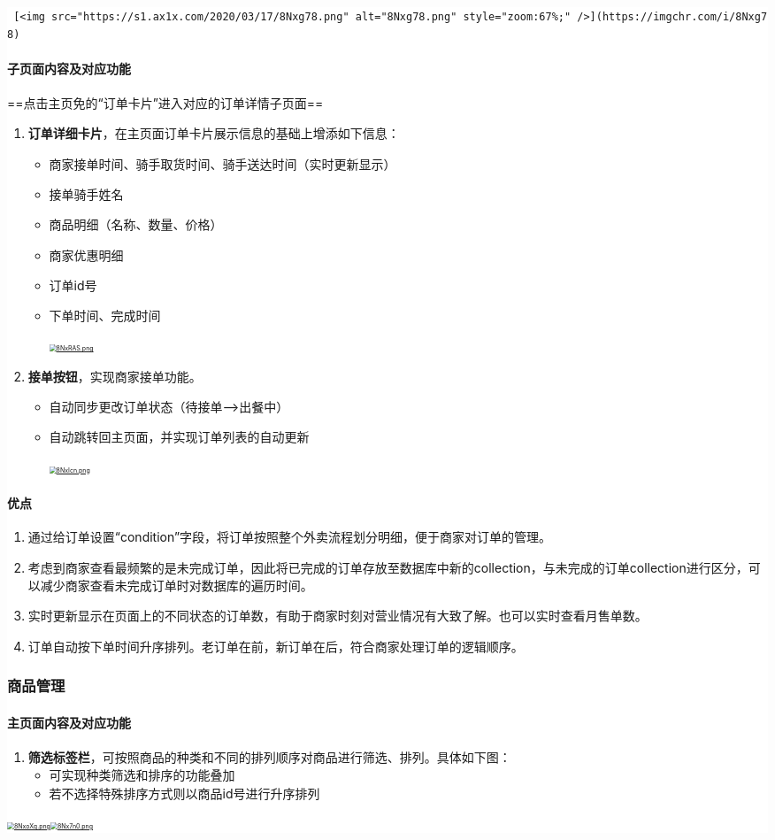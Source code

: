      [<img src="https://s1.ax1x.com/2020/03/17/8Nxg78.png" alt="8Nxg78.png" style="zoom:67%;" />](https://imgchr.com/i/8Nxg78)





#### 子页面内容及对应功能

==点击主页免的“订单卡片”进入对应的订单详情子页面==

1. **订单详细卡片**，在主页面订单卡片展示信息的基础上增添如下信息：

   - 商家接单时间、骑手取货时间、骑手送达时间（实时更新显示）

   - 接单骑手姓名

   - 商品明细（名称、数量、价格）

   - 商家优惠明细

   - 订单id号

   - 下单时间、完成时间

     [<img src="https://s1.ax1x.com/2020/03/17/8NxRAS.png" alt="8NxRAS.png" style="zoom:50%;" />](https://imgchr.com/i/8NxRAS)

     

2. **接单按钮**，实现商家接单功能。

   - 自动同步更改订单状态（待接单——>出餐中）

   - 自动跳转回主页面，并实现订单列表的自动更新

     

     [<img src="https://s1.ax1x.com/2020/03/17/8NxIcn.png" alt="8NxIcn.png" style="zoom:50%;" />](https://imgchr.com/i/8NxIcn)



#### 优点

1. 通过给订单设置“condition”字段，将订单按照整个外卖流程划分明细，便于商家对订单的管理。

2. 考虑到商家查看最频繁的是未完成订单，因此将已完成的订单存放至数据库中新的collection，与未完成的订单collection进行区分，可以减少商家查看未完成订单时对数据库的遍历时间。

3. 实时更新显示在页面上的不同状态的订单数，有助于商家时刻对营业情况有大致了解。也可以实时查看月售单数。

4. 订单自动按下单时间升序排列。老订单在前，新订单在后，符合商家处理订单的逻辑顺序。

   

### 商品管理

#### 主页面内容及对应功能

1. **筛选标签栏**，可按照商品的种类和不同的排列顺序对商品进行筛选、排列。具体如下图：
   - 可实现种类筛选和排序的功能叠加
   - 若不选择特殊排序方式则以商品id号进行升序排列

[<img src="https://s1.ax1x.com/2020/03/17/8NxoXq.png" alt="8NxoXq.png" style="zoom:50%;" />](https://imgchr.com/i/8NxoXq)[<img src="https://s1.ax1x.com/2020/03/17/8Nx7n0.png" alt="8Nx7n0.png" style="zoom:50%;" />](https://imgchr.com/i/8Nx7n0)

